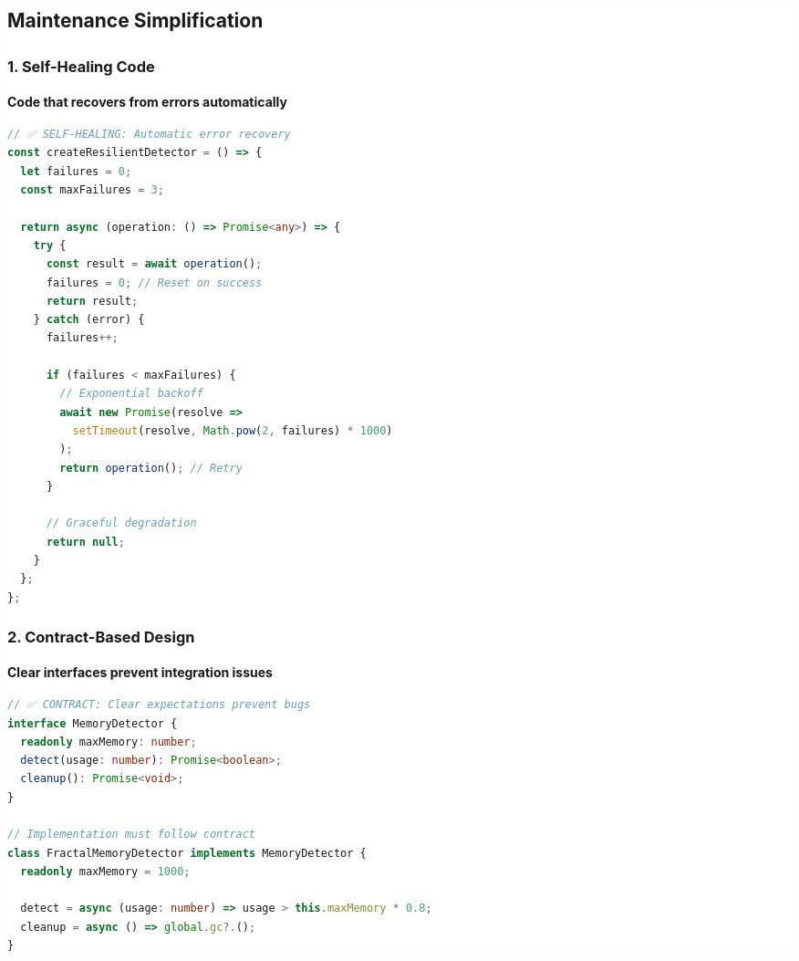 ## Maintenance Simplification

### 1. Self-Healing Code
**Code that recovers from errors automatically**

```typescript
// ✅ SELF-HEALING: Automatic error recovery
const createResilientDetector = () => {
  let failures = 0;
  const maxFailures = 3;
  
  return async (operation: () => Promise<any>) => {
    try {
      const result = await operation();
      failures = 0; // Reset on success
      return result;
    } catch (error) {
      failures++;
      
      if (failures < maxFailures) {
        // Exponential backoff
        await new Promise(resolve => 
          setTimeout(resolve, Math.pow(2, failures) * 1000)
        );
        return operation(); // Retry
      }
      
      // Graceful degradation
      return null;
    }
  };
};
```

### 2. Contract-Based Design
**Clear interfaces prevent integration issues**

```typescript
// ✅ CONTRACT: Clear expectations prevent bugs
interface MemoryDetector {
  readonly maxMemory: number;
  detect(usage: number): Promise<boolean>;
  cleanup(): Promise<void>;
}

// Implementation must follow contract
class FractalMemoryDetector implements MemoryDetector {
  readonly maxMemory = 1000;
  
  detect = async (usage: number) => usage > this.maxMemory * 0.8;
  cleanup = async () => global.gc?.();
}
```
